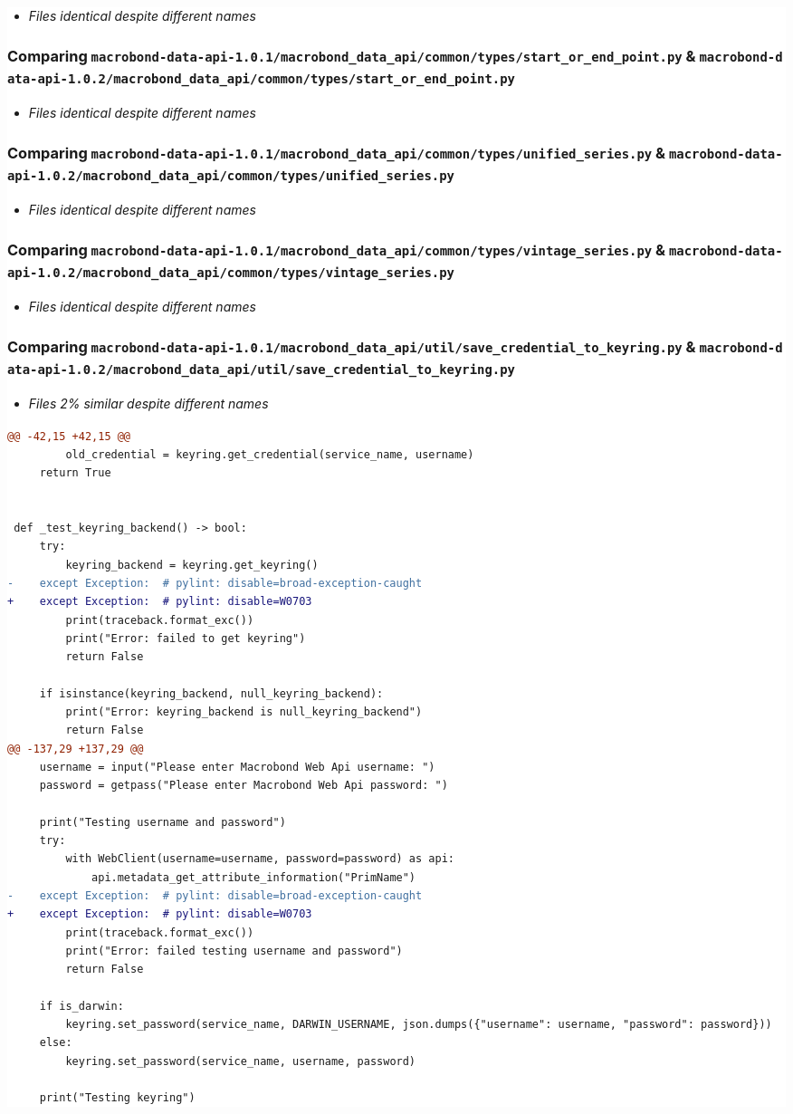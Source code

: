  * *Files identical despite different names*

### Comparing `macrobond-data-api-1.0.1/macrobond_data_api/common/types/start_or_end_point.py` & `macrobond-data-api-1.0.2/macrobond_data_api/common/types/start_or_end_point.py`

 * *Files identical despite different names*

### Comparing `macrobond-data-api-1.0.1/macrobond_data_api/common/types/unified_series.py` & `macrobond-data-api-1.0.2/macrobond_data_api/common/types/unified_series.py`

 * *Files identical despite different names*

### Comparing `macrobond-data-api-1.0.1/macrobond_data_api/common/types/vintage_series.py` & `macrobond-data-api-1.0.2/macrobond_data_api/common/types/vintage_series.py`

 * *Files identical despite different names*

### Comparing `macrobond-data-api-1.0.1/macrobond_data_api/util/save_credential_to_keyring.py` & `macrobond-data-api-1.0.2/macrobond_data_api/util/save_credential_to_keyring.py`

 * *Files 2% similar despite different names*

```diff
@@ -42,15 +42,15 @@
         old_credential = keyring.get_credential(service_name, username)
     return True
 
 
 def _test_keyring_backend() -> bool:
     try:
         keyring_backend = keyring.get_keyring()
-    except Exception:  # pylint: disable=broad-exception-caught
+    except Exception:  # pylint: disable=W0703
         print(traceback.format_exc())
         print("Error: failed to get keyring")
         return False
 
     if isinstance(keyring_backend, null_keyring_backend):
         print("Error: keyring_backend is null_keyring_backend")
         return False
@@ -137,29 +137,29 @@
     username = input("Please enter Macrobond Web Api username: ")
     password = getpass("Please enter Macrobond Web Api password: ")
 
     print("Testing username and password")
     try:
         with WebClient(username=username, password=password) as api:
             api.metadata_get_attribute_information("PrimName")
-    except Exception:  # pylint: disable=broad-exception-caught
+    except Exception:  # pylint: disable=W0703
         print(traceback.format_exc())
         print("Error: failed testing username and password")
         return False
 
     if is_darwin:
         keyring.set_password(service_name, DARWIN_USERNAME, json.dumps({"username": username, "password": password}))
     else:
         keyring.set_password(service_name, username, password)
 
     print("Testing keyring")
```